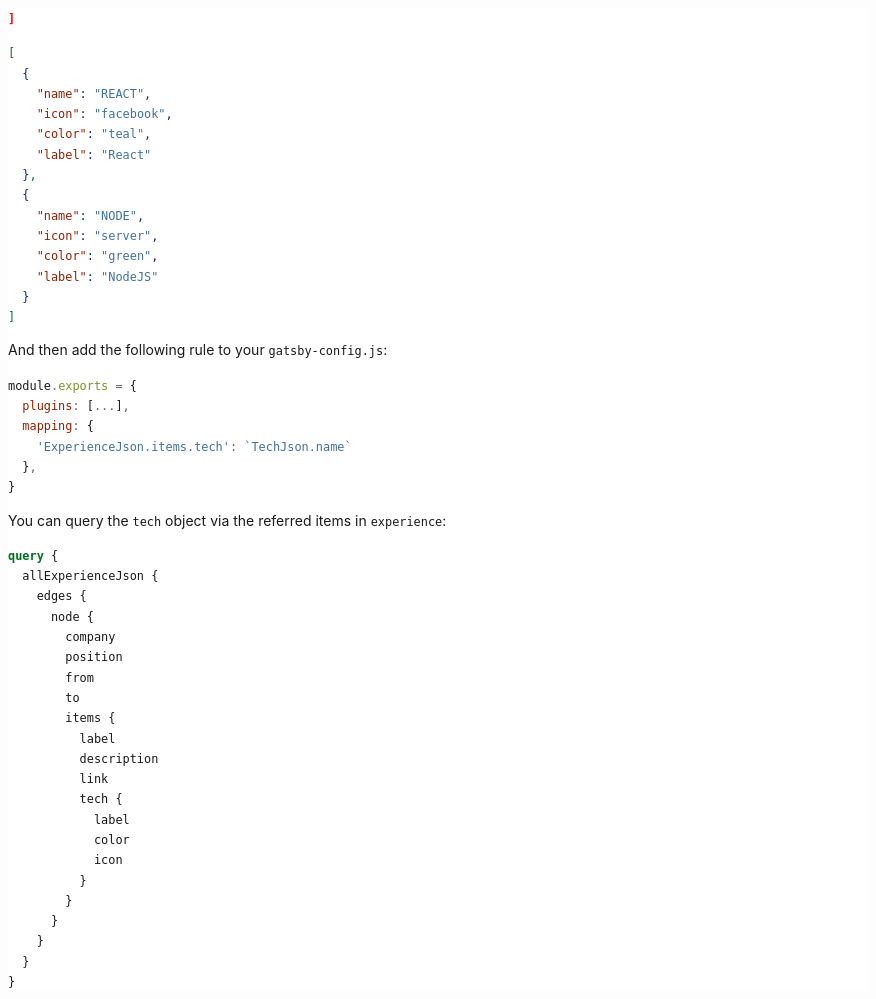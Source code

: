 ```json:title=experience.json
]
```

```json:title=tech.json
[
  {
    "name": "REACT",
    "icon": "facebook",
    "color": "teal",
    "label": "React"
  },
  {
    "name": "NODE",
    "icon": "server",
    "color": "green",
    "label": "NodeJS"
  }
]
```

And then add the following rule to your `gatsby-config.js`:

```javascript:title=gatsby-config.js
module.exports = {
  plugins: [...],
  mapping: {
    'ExperienceJson.items.tech': `TechJson.name`
  },
}
```

You can query the `tech` object via the referred items in `experience`:

```graphql
query {
  allExperienceJson {
    edges {
      node {
        company
        position
        from
        to
        items {
          label
          description
          link
          tech {
            label
            color
            icon
          }
        }
      }
    }
  }
}
```

